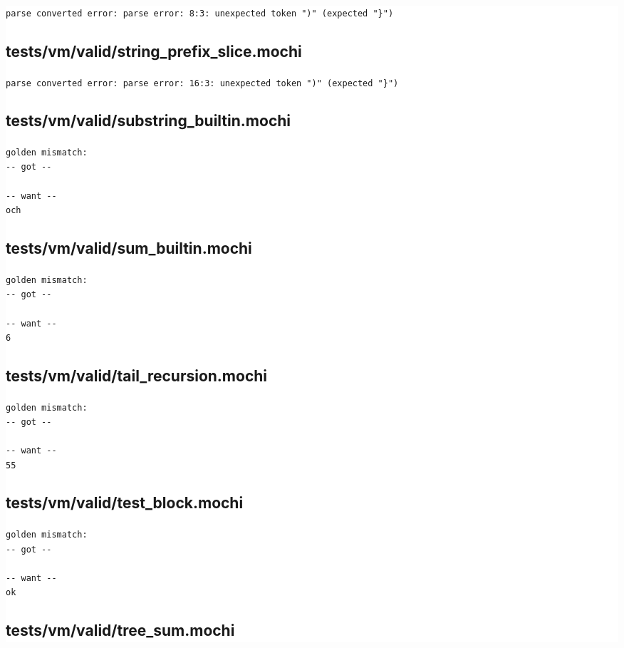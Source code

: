 ```
parse converted error: parse error: 8:3: unexpected token ")" (expected "}")
```

## tests/vm/valid/string_prefix_slice.mochi

```
parse converted error: parse error: 16:3: unexpected token ")" (expected "}")
```

## tests/vm/valid/substring_builtin.mochi

```
golden mismatch:
-- got --

-- want --
och
```

## tests/vm/valid/sum_builtin.mochi

```
golden mismatch:
-- got --

-- want --
6
```

## tests/vm/valid/tail_recursion.mochi

```
golden mismatch:
-- got --

-- want --
55
```

## tests/vm/valid/test_block.mochi

```
golden mismatch:
-- got --

-- want --
ok
```

## tests/vm/valid/tree_sum.mochi

